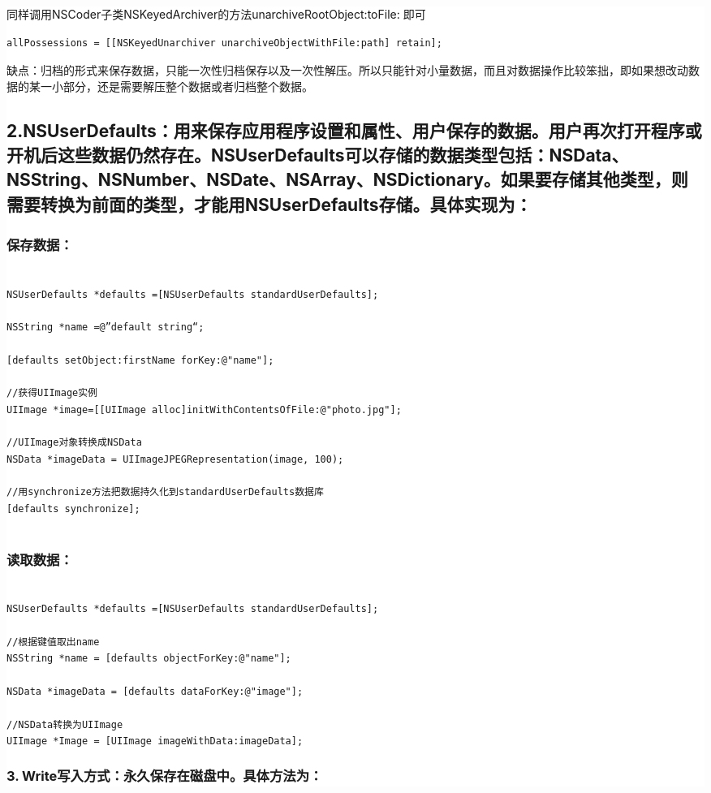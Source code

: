同样调用NSCoder子类NSKeyedArchiver的方法unarchiveRootObject:toFile: 即可

```
allPossessions = [[NSKeyedUnarchiver unarchiveObjectWithFile:path] retain];

```

缺点：归档的形式来保存数据，只能一次性归档保存以及一次性解压。所以只能针对小量数据，而且对数据操作比较笨拙，即如果想改动数据的某一小部分，还是需要解压整个数据或者归档整个数据。

## 2.NSUserDefaults：用来保存应用程序设置和属性、用户保存的数据。用户再次打开程序或开机后这些数据仍然存在。NSUserDefaults可以存储的数据类型包括：NSData、NSString、NSNumber、NSDate、NSArray、NSDictionary。如果要存储其他类型，则需要转换为前面的类型，才能用NSUserDefaults存储。具体实现为：

### 保存数据：

```

NSUserDefaults *defaults =[NSUserDefaults standardUserDefaults];

NSString *name =@”default string“;

[defaults setObject:firstName forKey:@"name"];

//获得UIImage实例
UIImage *image=[[UIImage alloc]initWithContentsOfFile:@"photo.jpg"];

//UIImage对象转换成NSData
NSData *imageData = UIImageJPEGRepresentation(image, 100);

//用synchronize方法把数据持久化到standardUserDefaults数据库
[defaults synchronize];
 
```

### 读取数据：

```

NSUserDefaults *defaults =[NSUserDefaults standardUserDefaults];

//根据键值取出name
NSString *name = [defaults objectForKey:@"name"];

NSData *imageData = [defaults dataForKey:@"image"];

//NSData转换为UIImage
UIImage *Image = [UIImage imageWithData:imageData];

```

### 3. Write写入方式：永久保存在磁盘中。具体方法为：
